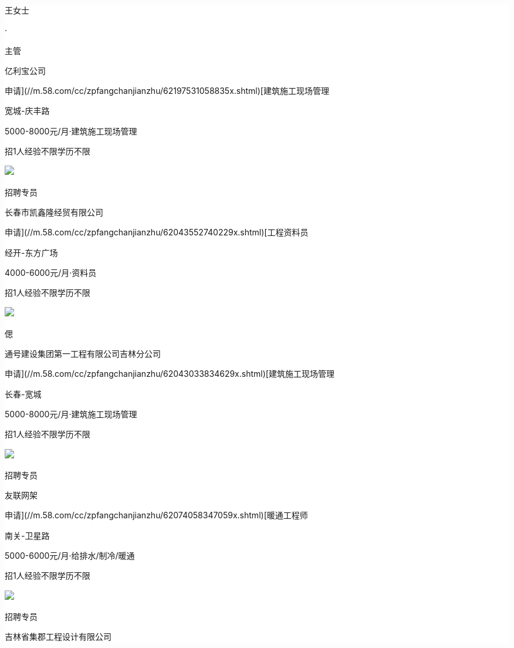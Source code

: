 王女士

·

主管

亿利宝公司

申请](//m.58.com/cc/zpfangchanjianzhu/62197531058835x.shtml)[建筑施工现场管理

宽城-庆丰路

5000-8000元/月·建筑施工现场管理

招1人经验不限学历不限

![](http://pic2.58cdn.com.cn/nowater/jianku/n_v254476c3a69ef4a02b8b40d1e93f32576.png)

招聘专员

长春市凯鑫隆经贸有限公司

申请](//m.58.com/cc/zpfangchanjianzhu/62043552740229x.shtml)[工程资料员

经开-东方广场

4000-6000元/月·资料员

招1人经验不限学历不限

![](http://pic1.58cdn.com.cn//m1/bigimage/n_v28abbb0ae90db46448a314e6c546a306a.jpg)

偲

通号建设集团第一工程有限公司吉林分公司

申请](//m.58.com/cc/zpfangchanjianzhu/62043033834629x.shtml)[建筑施工现场管理

长春-宽城

5000-8000元/月·建筑施工现场管理

招1人经验不限学历不限

![](http://pic2.58cdn.com.cn/nowater/jianku/n_v254476c3a69ef4a02b8b40d1e93f32576.png)

招聘专员

友联网架

申请](//m.58.com/cc/zpfangchanjianzhu/62074058347059x.shtml)[暖通工程师

南关-卫星路

5000-6000元/月·给排水/制冷/暖通

招1人经验不限学历不限

![](http://pic2.58cdn.com.cn/nowater/jianku/n_v254476c3a69ef4a02b8b40d1e93f32576.png)

招聘专员

吉林省集郡工程设计有限公司
